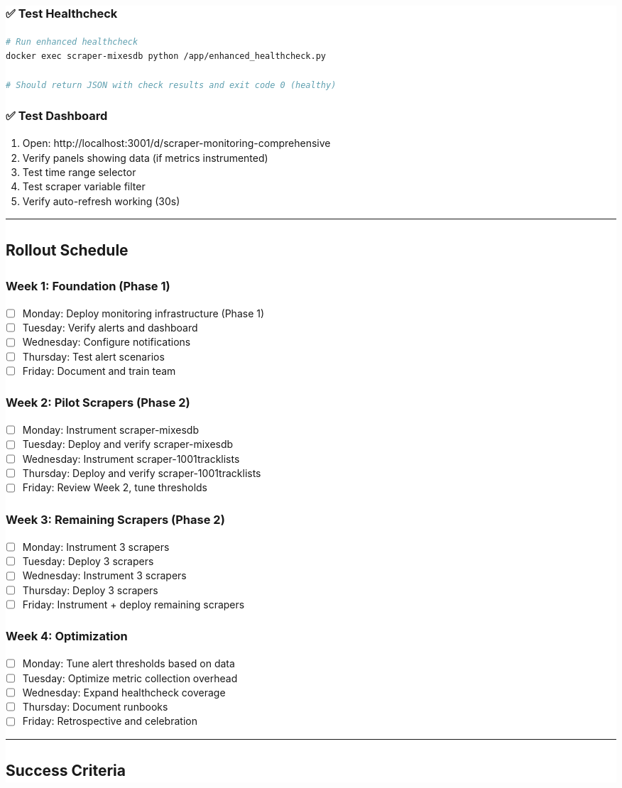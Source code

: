 ### ✅ Test Healthcheck
```bash
# Run enhanced healthcheck
docker exec scraper-mixesdb python /app/enhanced_healthcheck.py

# Should return JSON with check results and exit code 0 (healthy)
```

### ✅ Test Dashboard
1. Open: http://localhost:3001/d/scraper-monitoring-comprehensive
2. Verify panels showing data (if metrics instrumented)
3. Test time range selector
4. Test scraper variable filter
5. Verify auto-refresh working (30s)

---

## Rollout Schedule

### Week 1: Foundation (Phase 1)
- [ ] Monday: Deploy monitoring infrastructure (Phase 1)
- [ ] Tuesday: Verify alerts and dashboard
- [ ] Wednesday: Configure notifications
- [ ] Thursday: Test alert scenarios
- [ ] Friday: Document and train team

### Week 2: Pilot Scrapers (Phase 2)
- [ ] Monday: Instrument scraper-mixesdb
- [ ] Tuesday: Deploy and verify scraper-mixesdb
- [ ] Wednesday: Instrument scraper-1001tracklists
- [ ] Thursday: Deploy and verify scraper-1001tracklists
- [ ] Friday: Review Week 2, tune thresholds

### Week 3: Remaining Scrapers (Phase 2)
- [ ] Monday: Instrument 3 scrapers
- [ ] Tuesday: Deploy 3 scrapers
- [ ] Wednesday: Instrument 3 scrapers
- [ ] Thursday: Deploy 3 scrapers
- [ ] Friday: Instrument + deploy remaining scrapers

### Week 4: Optimization
- [ ] Monday: Tune alert thresholds based on data
- [ ] Tuesday: Optimize metric collection overhead
- [ ] Wednesday: Expand healthcheck coverage
- [ ] Thursday: Document runbooks
- [ ] Friday: Retrospective and celebration

---

## Success Criteria
